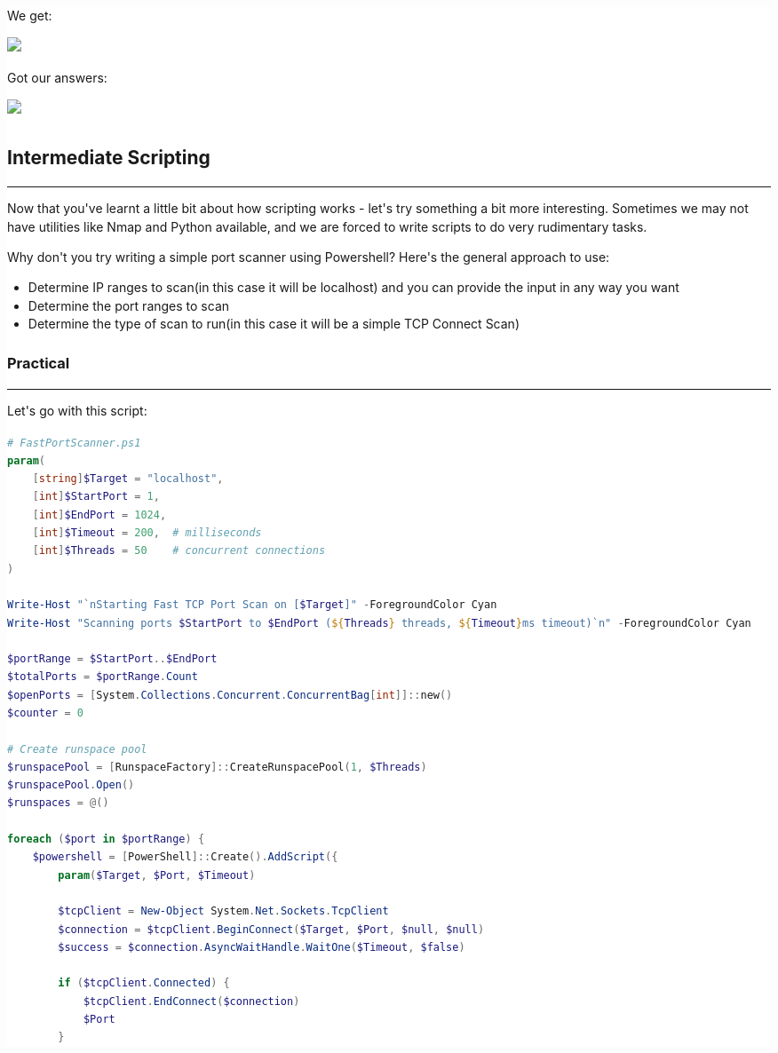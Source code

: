We get:

![](images/Pasted%20image%2020250530143750.png)

Got our answers:

![](images/Pasted%20image%2020250530143815.png)

## Intermediate Scripting

***

Now that you've learnt a little bit about how scripting works - let's try something a bit more interesting. Sometimes we may not have utilities like Nmap and Python available, and we are forced to write scripts to do very rudimentary tasks.

Why don't you try writing a simple port scanner using Powershell? Here's the general approach to use:&#x20;

* Determine IP ranges to scan(in this case it will be localhost) and you can provide the input in any way you want
* Determine the port ranges to scan
* Determine the type of scan to run(in this case it will be a simple TCP Connect Scan)

### Practical

***

Let's go with this script:

```powershell
# FastPortScanner.ps1
param(
    [string]$Target = "localhost",
    [int]$StartPort = 1,
    [int]$EndPort = 1024,
    [int]$Timeout = 200,  # milliseconds
    [int]$Threads = 50    # concurrent connections
)

Write-Host "`nStarting Fast TCP Port Scan on [$Target]" -ForegroundColor Cyan
Write-Host "Scanning ports $StartPort to $EndPort (${Threads} threads, ${Timeout}ms timeout)`n" -ForegroundColor Cyan

$portRange = $StartPort..$EndPort
$totalPorts = $portRange.Count
$openPorts = [System.Collections.Concurrent.ConcurrentBag[int]]::new()
$counter = 0

# Create runspace pool
$runspacePool = [RunspaceFactory]::CreateRunspacePool(1, $Threads)
$runspacePool.Open()
$runspaces = @()

foreach ($port in $portRange) {
    $powershell = [PowerShell]::Create().AddScript({
        param($Target, $Port, $Timeout)
        
        $tcpClient = New-Object System.Net.Sockets.TcpClient
        $connection = $tcpClient.BeginConnect($Target, $Port, $null, $null)
        $success = $connection.AsyncWaitHandle.WaitOne($Timeout, $false)
        
        if ($tcpClient.Connected) {
            $tcpClient.EndConnect($connection)
            $Port
        }
```
